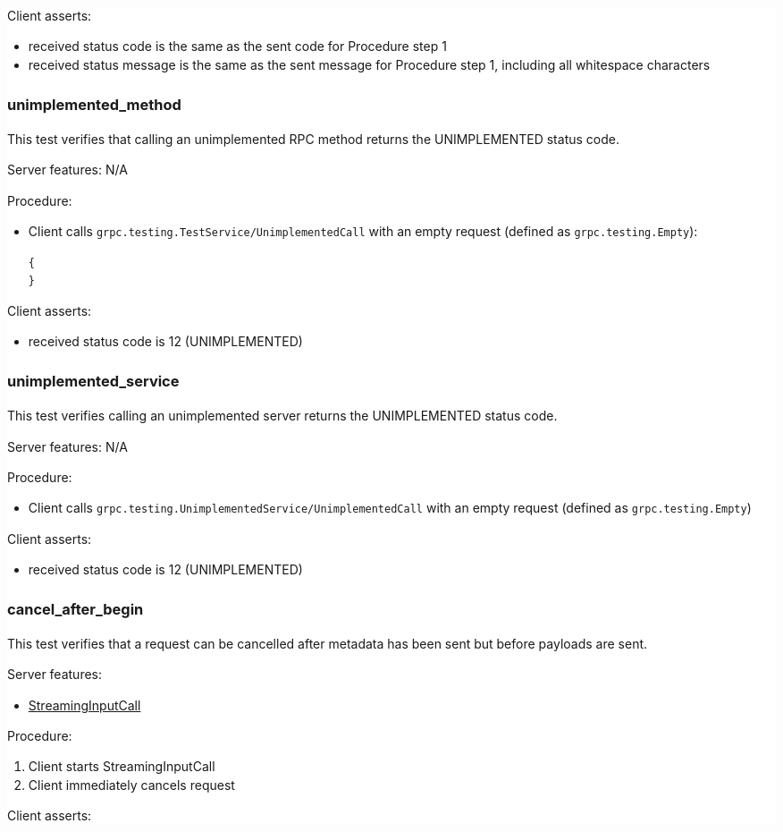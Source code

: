 Client asserts:

- received status code is the same as the sent code for Procedure step 1
- received status message is the same as the sent message for Procedure step 1,
  including all whitespace characters

### unimplemented_method

This test verifies that calling an unimplemented RPC method returns the
UNIMPLEMENTED status code.

Server features:
N/A

Procedure:

- Client calls `grpc.testing.TestService/UnimplementedCall` with an empty
  request (defined as `grpc.testing.Empty`):

  ```
  {
  }
  ```

Client asserts:

- received status code is 12 (UNIMPLEMENTED)

### unimplemented_service

This test verifies calling an unimplemented server returns the UNIMPLEMENTED
status code.

Server features:
N/A

Procedure:

- Client calls `grpc.testing.UnimplementedService/UnimplementedCall` with an
  empty request (defined as `grpc.testing.Empty`)

Client asserts:

- received status code is 12 (UNIMPLEMENTED)

### cancel_after_begin

This test verifies that a request can be cancelled after metadata has been sent
but before payloads are sent.

Server features:

- [StreamingInputCall][]

Procedure:

1.  Client starts StreamingInputCall
2.  Client immediately cancels request

Client asserts:


[emptycall]: #emptycall
[unarycall]: #unarycall
[cacheableunarycall]: #cacheableunarycall
[compressedresponse]: #compressedresponse
[compressedrequest]: #compressedrequest
[streaminginputcall]: #streaminginputcall
[streamingoutputcall]: #streamingoutputcall
[fullduplexcall]: #fullduplexcall
[echo status]: #echo-status
[echo metadata]: #echo-metadata
[observe responseparameters.interval_us]: #observe-responseparametersinterval_us
[echo authenticated username]: #echo-authenticated-username
[echo oauth scope]: #echo-oauth-scope